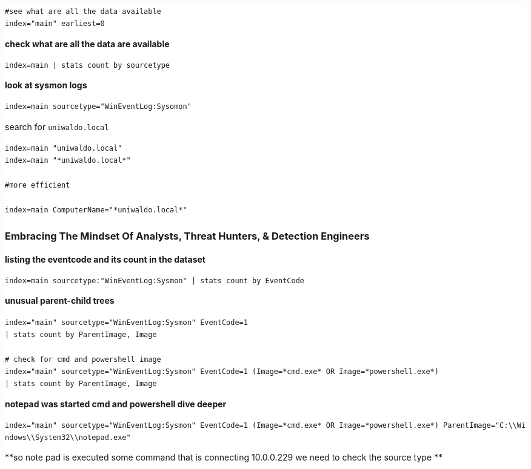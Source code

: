 
```shell
#see what are all the data available
index="main" earliest=0
```


**check what are all the data are available**

```shell
index=main | stats count by sourcetype
```


**look at sysmon logs**
```shell
index=main sourcetype="WinEventLog:Sysomon"
```

search for `uniwaldo.local`
```shell
index=main "uniwaldo.local"
index=main "*uniwaldo.local*"

#more efficient

index=main ComputerName="*uniwaldo.local*"
```


### Embracing The Mindset Of Analysts, Threat Hunters, & Detection Engineers

**listing the eventcode and its count in the dataset**

```shell
index=main sourcetype:"WinEventLog:Sysmon" | stats count by EventCode
```


**unusual parent-child trees**

```shell
index="main" sourcetype="WinEventLog:Sysmon" EventCode=1 
| stats count by ParentImage, Image

# check for cmd and powershell image 
index="main" sourcetype="WinEventLog:Sysmon" EventCode=1 (Image=*cmd.exe* OR Image=*powershell.exe*)
| stats count by ParentImage, Image

```

**notepad was started cmd and powershell dive deeper** 

```shell
index="main" sourcetype="WinEventLog:Sysmon" EventCode=1 (Image=*cmd.exe* OR Image=*powershell.exe*) ParentImage="C:\\Windows\\System32\\notepad.exe"
```

**so note pad is executed some command that is connecting 10.0.0.229 we need to check the source type **
